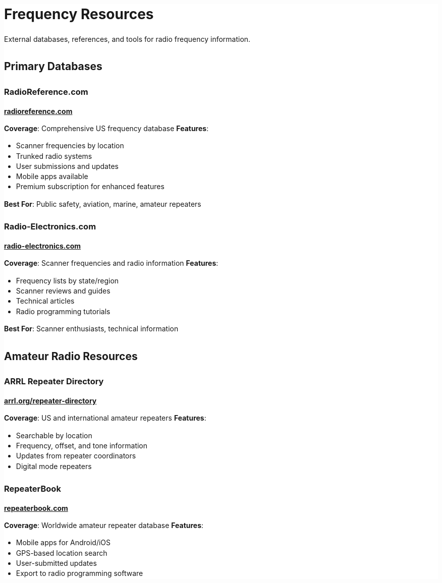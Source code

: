 # Frequency Resources

External databases, references, and tools for radio frequency information.

## Primary Databases

### RadioReference.com

**[radioreference.com](https://www.radioreference.com)**

**Coverage**: Comprehensive US frequency database **Features**:

- Scanner frequencies by location
- Trunked radio systems
- User submissions and updates
- Mobile apps available
- Premium subscription for enhanced features

**Best For**: Public safety, aviation, marine, amateur repeaters

### Radio-Electronics.com

**[radio-electronics.com](https://www.radio-electronics.com)**

**Coverage**: Scanner frequencies and radio information **Features**:

- Frequency lists by state/region
- Scanner reviews and guides
- Technical articles
- Radio programming tutorials

**Best For**: Scanner enthusiasts, technical information

## Amateur Radio Resources

### ARRL Repeater Directory

**[arrl.org/repeater-directory](https://www.arrl.org/repeater-directory)**

**Coverage**: US and international amateur repeaters **Features**:

- Searchable by location
- Frequency, offset, and tone information
- Updates from repeater coordinators
- Digital mode repeaters

### RepeaterBook

**[repeaterbook.com](https://www.repeaterbook.com)**

**Coverage**: Worldwide amateur repeater database **Features**:

- Mobile apps for Android/iOS
- GPS-based location search
- User-submitted updates
- Export to radio programming software
